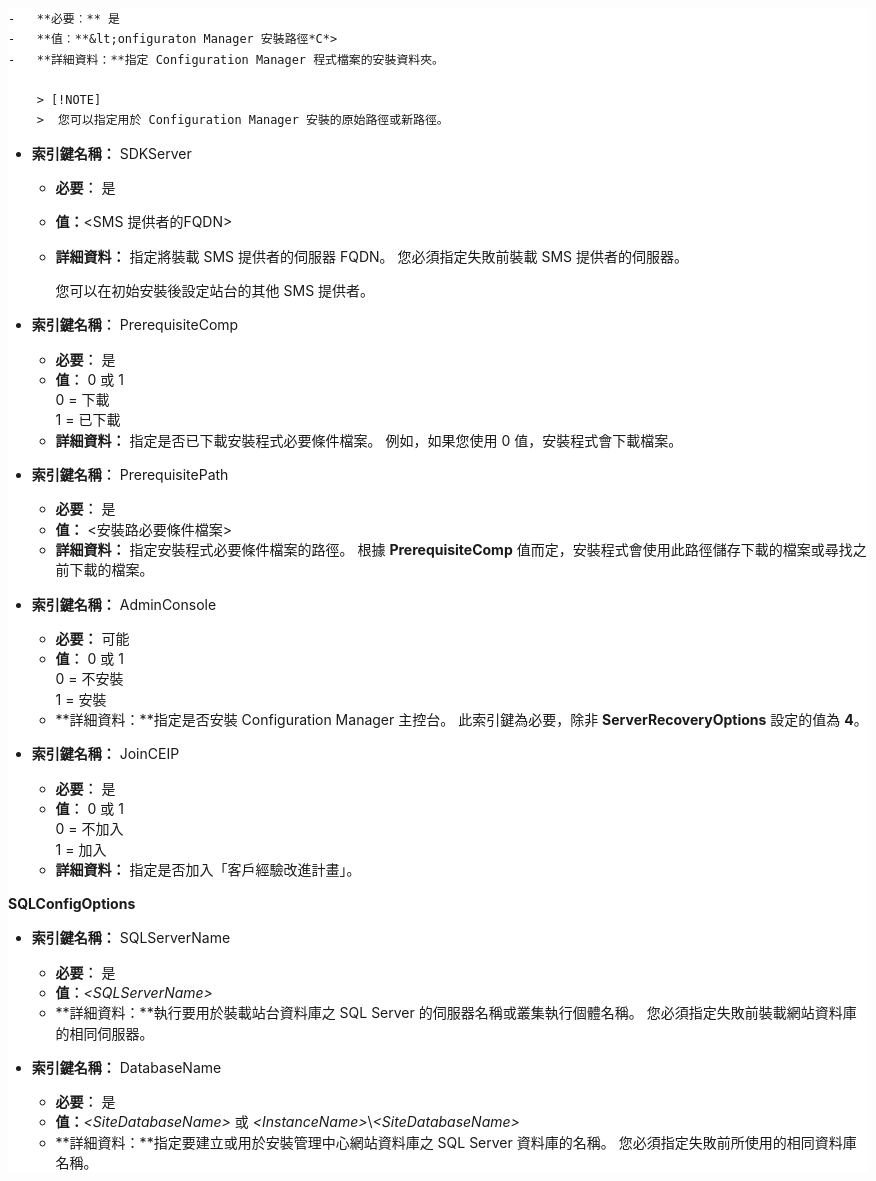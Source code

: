     -   **必要︰** 是
    -   **值︰**&lt;onfiguraton Manager 安裝路徑*C*>
    -   **詳細資料：**指定 Configuration Manager 程式檔案的安裝資料夾。

        > [!NOTE]   
        >  您可以指定用於 Configuration Manager 安裝的原始路徑或新路徑。

-   **索引鍵名稱：** SDKServer

    -   **必要︰** 是
    -   **值：**&lt;SMS 提供者的FQDN>
    -   **詳細資料：** 指定將裝載 SMS 提供者的伺服器 FQDN。 您必須指定失敗前裝載 SMS 提供者的伺服器。

         您可以在初始安裝後設定站台的其他 SMS 提供者。

-   **索引鍵名稱︰** PrerequisiteComp

    -   **必要︰** 是
    -   **值︰** 0 或 1    
         0 = 下載   
         1 = 已下載   
    -   **詳細資料：** 指定是否已下載安裝程式必要條件檔案。 例如，如果您使用 0 值，安裝程式會下載檔案。


-   **索引鍵名稱︰** PrerequisitePath

    -   **必要︰** 是
    -   **值：** &lt;安裝路必要條件檔案>
    -   **詳細資料：** 指定安裝程式必要條件檔案的路徑。 根據 **PrerequisiteComp** 值而定，安裝程式會使用此路徑儲存下載的檔案或尋找之前下載的檔案。


-   **索引鍵名稱：** AdminConsole

    -   **必要：** 可能
    -   **值︰** 0 或 1  
         0 = 不安裝   
         1 = 安裝  
    -   **詳細資料：**指定是否安裝 Configuration Manager 主控台。 此索引鍵為必要，除非 **ServerRecoveryOptions** 設定的值為 **4**。

-   **索引鍵名稱：** JoinCEIP

    -   **必要︰** 是
    -   **值︰** 0 或 1    
         0 = 不加入  
         1 = 加入
    -   **詳細資料：** 指定是否加入「客戶經驗改進計畫」。


**SQLConfigOptions**

-   **索引鍵名稱：** SQLServerName

    -   **必要︰** 是
    -   **值︰***&lt;SQLServerName\>*
    -   **詳細資料：**執行要用於裝載站台資料庫之 SQL Server 的伺服器名稱或叢集執行個體名稱。 您必須指定失敗前裝載網站資料庫的相同伺服器。


-   **索引鍵名稱：** DatabaseName

    -   **必要︰** 是
    -   **值：***&lt;SiteDatabaseName\>* 或 *&lt;InstanceName\>*\\*&lt;SiteDatabaseName\>*
    -   **詳細資料：**指定要建立或用於安裝管理中心網站資料庫之 SQL Server 資料庫的名稱。 您必須指定失敗前所使用的相同資料庫名稱。
